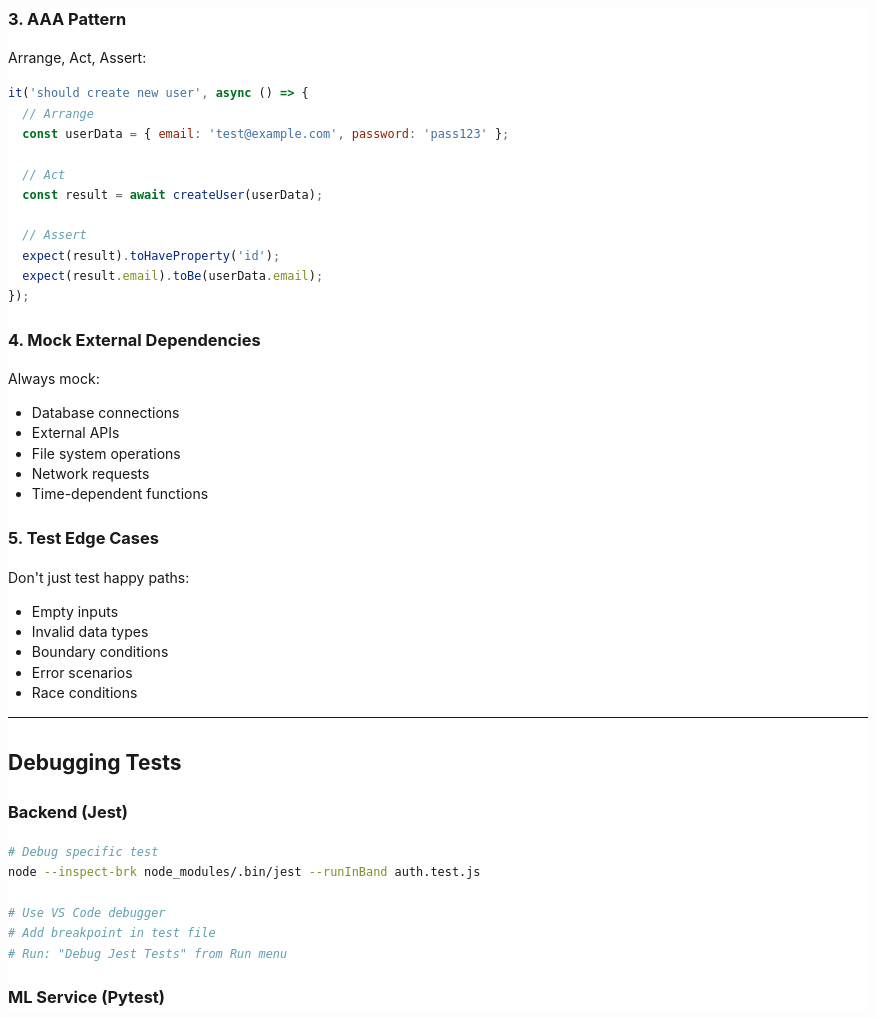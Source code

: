 ### 3. AAA Pattern

Arrange, Act, Assert:
```javascript
it('should create new user', async () => {
  // Arrange
  const userData = { email: 'test@example.com', password: 'pass123' };

  // Act
  const result = await createUser(userData);

  // Assert
  expect(result).toHaveProperty('id');
  expect(result.email).toBe(userData.email);
});
```

### 4. Mock External Dependencies

Always mock:
- Database connections
- External APIs
- File system operations
- Network requests
- Time-dependent functions

### 5. Test Edge Cases

Don't just test happy paths:
- Empty inputs
- Invalid data types
- Boundary conditions
- Error scenarios
- Race conditions

---

## Debugging Tests

### Backend (Jest)

```bash
# Debug specific test
node --inspect-brk node_modules/.bin/jest --runInBand auth.test.js

# Use VS Code debugger
# Add breakpoint in test file
# Run: "Debug Jest Tests" from Run menu
```

### ML Service (Pytest)
